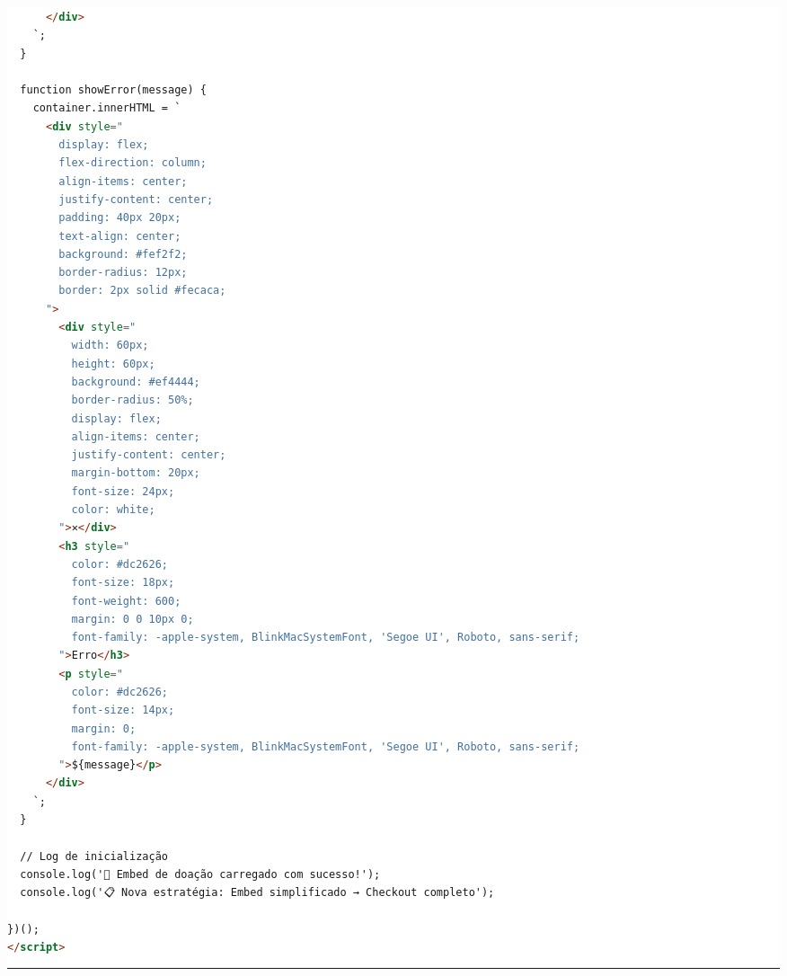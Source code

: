 ```html
      </div>
    `;
  }

  function showError(message) {
    container.innerHTML = `
      <div style="
        display: flex;
        flex-direction: column;
        align-items: center;
        justify-content: center;
        padding: 40px 20px;
        text-align: center;
        background: #fef2f2;
        border-radius: 12px;
        border: 2px solid #fecaca;
      ">
        <div style="
          width: 60px;
          height: 60px;
          background: #ef4444;
          border-radius: 50%;
          display: flex;
          align-items: center;
          justify-content: center;
          margin-bottom: 20px;
          font-size: 24px;
          color: white;
        ">✕</div>
        <h3 style="
          color: #dc2626;
          font-size: 18px;
          font-weight: 600;
          margin: 0 0 10px 0;
          font-family: -apple-system, BlinkMacSystemFont, 'Segoe UI', Roboto, sans-serif;
        ">Erro</h3>
        <p style="
          color: #dc2626;
          font-size: 14px;
          margin: 0;
          font-family: -apple-system, BlinkMacSystemFont, 'Segoe UI', Roboto, sans-serif;
        ">${message}</p>
      </div>
    `;
  }

  // Log de inicialização
  console.log('🎯 Embed de doação carregado com sucesso!');
  console.log('📋 Nova estratégia: Embed simplificado → Checkout completo');
  
})();
</script>
```

---